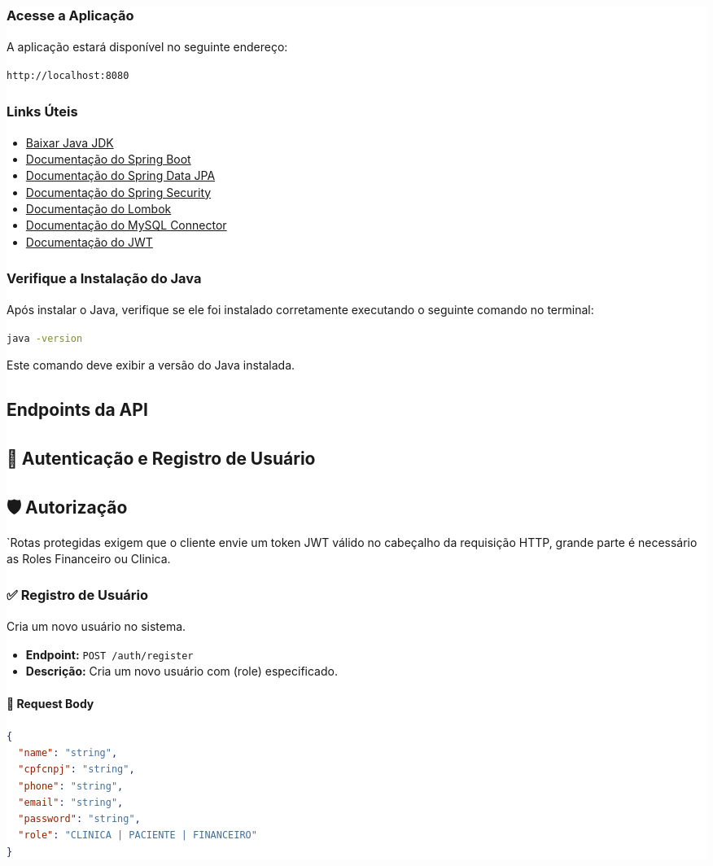 ### Acesse a Aplicação

A aplicação estará disponível no seguinte endereço:

```
http://localhost:8080
```

### Links Úteis

- [Baixar Java JDK](https://www.oracle.com/java/technologies/javase-jdk17-downloads.html)
- [Documentação do Spring Boot](https://spring.io/projects/spring-boot)
- [Documentação do Spring Data JPA](https://spring.io/projects/spring-data-jpa)
- [Documentação do Spring Security](https://spring.io/projects/spring-security)
- [Documentação do Lombok](https://projectlombok.org/)
- [Documentação do MySQL Connector](https://dev.mysql.com/doc/connector-j/8.0/en/)
- [Documentação do JWT](https://github.com/jwtk/jjwt)

### Verifique a Instalação do Java

Após instalar o Java, verifique se ele foi instalado corretamente executando o seguinte comando no terminal:

```bash
java -version
```

Este comando deve exibir a versão do Java instalada.


## Endpoints da API

## 🔐 Autenticação e Registro de Usuário
## 🛡️ Autorização
`Rotas protegidas exigem que o cliente envie um token JWT válido no cabeçalho da requisição HTTP, grande parte é necessário as Roles Financeiro ou Clinica.

### ✅ Registro de Usuário

Cria um novo usuário no sistema.

- **Endpoint:** `POST /auth/register`
- **Descrição:** Cria um novo usuário com (role) especificado.

#### 🧾 Request Body

```json
{
  "name": "string",
  "cpfcnpj": "string",
  "phone": "string",
  "email": "string",
  "password": "string",
  "role": "CLINICA | PACIENTE | FINANCEIRO"
}
```

